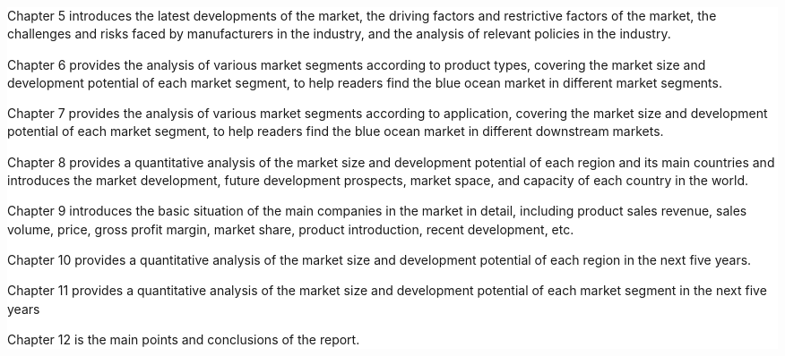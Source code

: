 Chapter 5 introduces the latest developments of the market, the driving factors and restrictive factors of the market, the challenges and risks faced by manufacturers in the industry, and the analysis of relevant policies in the industry.

Chapter 6 provides the analysis of various market segments according to product types, covering the market size and development potential of each market segment, to help readers find the blue ocean market in different market segments.

Chapter 7 provides the analysis of various market segments according to application, covering the market size and development potential of each market segment, to help readers find the blue ocean market in different downstream markets.

Chapter 8 provides a quantitative analysis of the market size and development potential of each region and its main countries and introduces the market development, future development prospects, market space, and capacity of each country in the world.

Chapter 9 introduces the basic situation of the main companies in the market in detail, including product sales revenue, sales volume, price, gross profit margin, market share, product introduction, recent development, etc.

Chapter 10 provides a quantitative analysis of the market size and development potential of each region in the next five years.

Chapter 11 provides a quantitative analysis of the market size and development potential of each market segment in the next five years

Chapter 12 is the main points and conclusions of the report.
